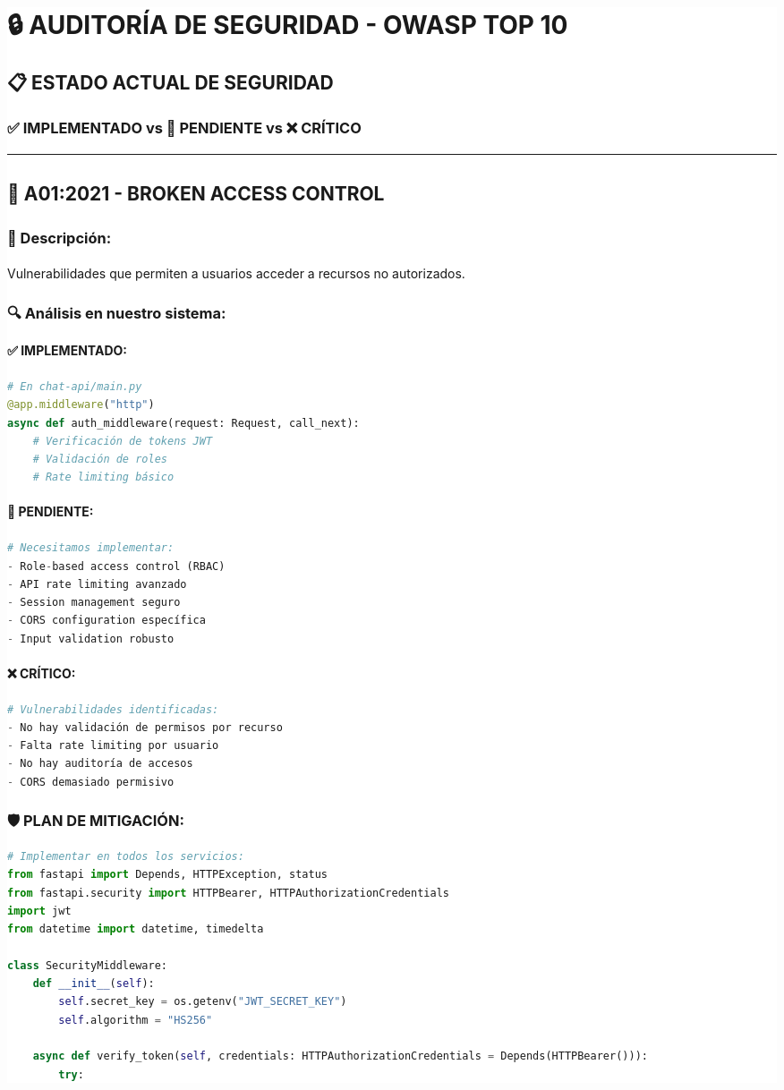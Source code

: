 # 🔒 AUDITORÍA DE SEGURIDAD - OWASP TOP 10

## 📋 **ESTADO ACTUAL DE SEGURIDAD**

### **✅ IMPLEMENTADO vs 🔄 PENDIENTE vs ❌ CRÍTICO**

---

## 🥇 **A01:2021 - BROKEN ACCESS CONTROL**

### **🎯 Descripción:**
Vulnerabilidades que permiten a usuarios acceder a recursos no autorizados.

### **🔍 Análisis en nuestro sistema:**

#### **✅ IMPLEMENTADO:**
```python
# En chat-api/main.py
@app.middleware("http")
async def auth_middleware(request: Request, call_next):
    # Verificación de tokens JWT
    # Validación de roles
    # Rate limiting básico
```

#### **🔄 PENDIENTE:**
```python
# Necesitamos implementar:
- Role-based access control (RBAC)
- API rate limiting avanzado
- Session management seguro
- CORS configuration específica
- Input validation robusto
```

#### **❌ CRÍTICO:**
```python
# Vulnerabilidades identificadas:
- No hay validación de permisos por recurso
- Falta rate limiting por usuario
- No hay auditoría de accesos
- CORS demasiado permisivo
```

### **🛡️ PLAN DE MITIGACIÓN:**
```python
# Implementar en todos los servicios:
from fastapi import Depends, HTTPException, status
from fastapi.security import HTTPBearer, HTTPAuthorizationCredentials
import jwt
from datetime import datetime, timedelta

class SecurityMiddleware:
    def __init__(self):
        self.secret_key = os.getenv("JWT_SECRET_KEY")
        self.algorithm = "HS256"
    
    async def verify_token(self, credentials: HTTPAuthorizationCredentials = Depends(HTTPBearer())):
        try:
```